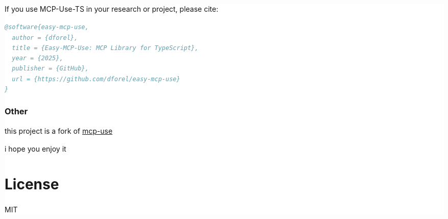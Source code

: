 If you use MCP-Use-TS in your research or project, please cite:

```bibtex
@software{easy-mcp-use,
  author = {dforel},
  title = {Easy-MCP-Use: MCP Library for TypeScript},
  year = {2025},
  publisher = {GitHub},
  url = {https://github.com/dforel/easy-mcp-use}
}
```

### Other

this project is a fork of [mcp-use](https://github.com/mcp-use/mcp-use)

i hope you enjoy it



# License

MIT
